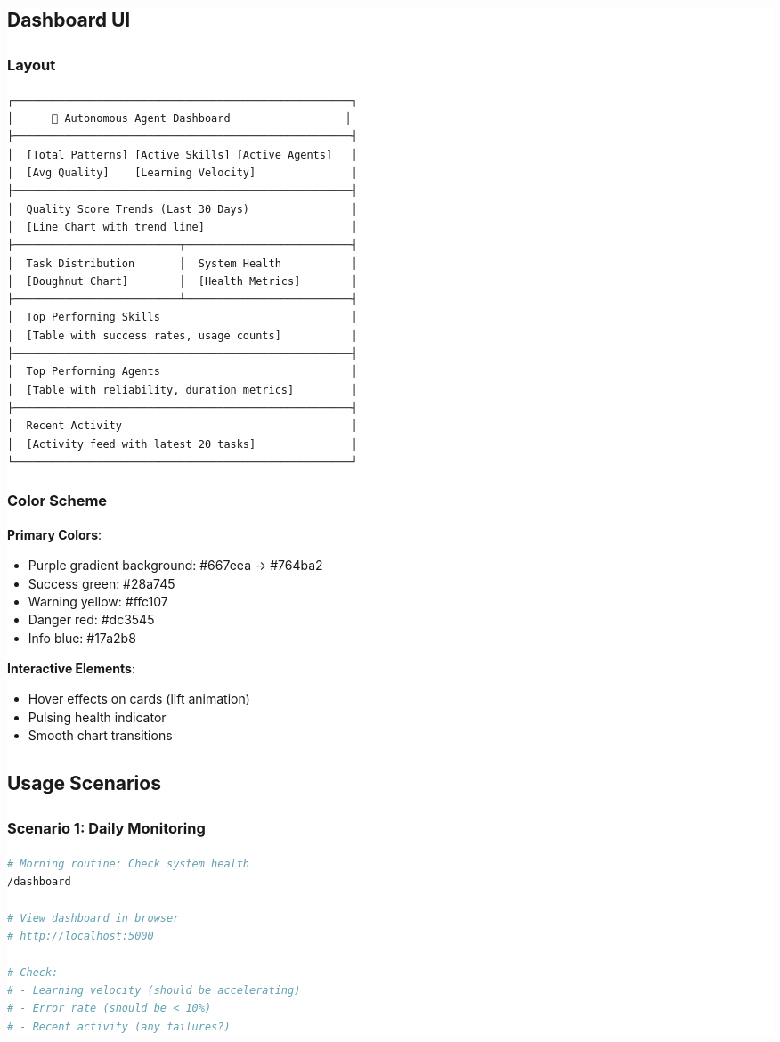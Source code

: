 ## Dashboard UI

### Layout

```
┌─────────────────────────────────────────────────────┐
│      🤖 Autonomous Agent Dashboard                  │
├─────────────────────────────────────────────────────┤
│  [Total Patterns] [Active Skills] [Active Agents]   │
│  [Avg Quality]    [Learning Velocity]               │
├─────────────────────────────────────────────────────┤
│  Quality Score Trends (Last 30 Days)                │
│  [Line Chart with trend line]                       │
├──────────────────────────┬──────────────────────────┤
│  Task Distribution       │  System Health           │
│  [Doughnut Chart]        │  [Health Metrics]        │
├──────────────────────────┴──────────────────────────┤
│  Top Performing Skills                              │
│  [Table with success rates, usage counts]           │
├─────────────────────────────────────────────────────┤
│  Top Performing Agents                              │
│  [Table with reliability, duration metrics]         │
├─────────────────────────────────────────────────────┤
│  Recent Activity                                    │
│  [Activity feed with latest 20 tasks]               │
└─────────────────────────────────────────────────────┘
```

### Color Scheme

**Primary Colors**:
- Purple gradient background: #667eea → #764ba2
- Success green: #28a745
- Warning yellow: #ffc107
- Danger red: #dc3545
- Info blue: #17a2b8

**Interactive Elements**:
- Hover effects on cards (lift animation)
- Pulsing health indicator
- Smooth chart transitions

## Usage Scenarios

### Scenario 1: Daily Monitoring

```bash
# Morning routine: Check system health
/dashboard

# View dashboard in browser
# http://localhost:5000

# Check:
# - Learning velocity (should be accelerating)
# - Error rate (should be < 10%)
# - Recent activity (any failures?)
```
